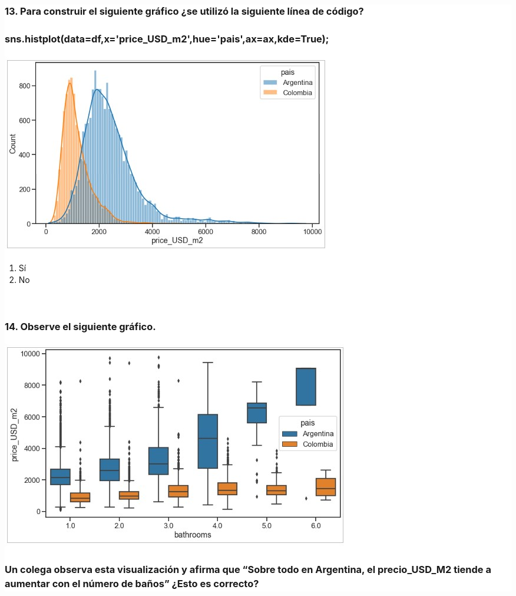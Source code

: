 ### 13. Para construir el siguiente gráfico ¿se utilizó la siguiente línea de código?
### sns.histplot(data=df,x='price_USD_m2',hue='pais',ax=ax,kde=True);

<img src='imagenes/histplot.jpg'>

1. Sí<br>
2. No<br>
<br>

### 14. Observe el siguiente gráfico. 

<img src='imagenes/boxplot.jpg'>

### Un colega observa esta visualización y afirma que “Sobre todo en Argentina, el precio_USD_M2 tiende a aumentar con el número de baños” ¿Esto es correcto?
